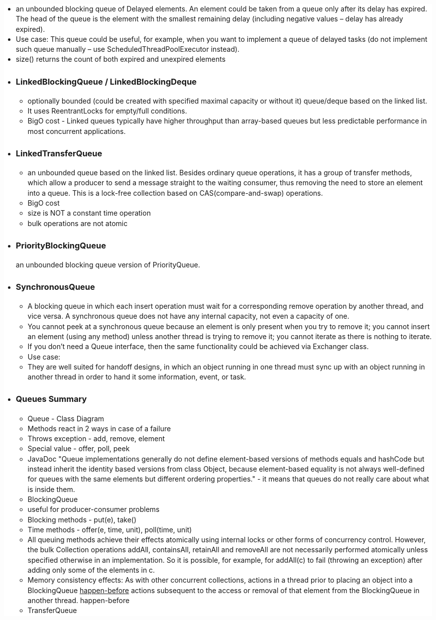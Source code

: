   * an unbounded blocking queue of Delayed elements. An element could be taken from a queue only after its delay has expired. The head of the queue is the element with the smallest remaining delay (including negative values – delay has already expired). 
  * Use case: This queue could be useful, for example, when you want to implement a queue of delayed tasks (do not implement such queue manually – use ScheduledThreadPoolExecutor instead).
  * size() returns the count of both expired and unexpired elements
- ### LinkedBlockingQueue / LinkedBlockingDeque
  
  * optionally bounded (could be created with specified maximal capacity or without it) queue/deque based on the linked list. 
  * It uses ReentrantLocks for empty/full conditions.
  * BigO cost - Linked queues typically have higher throughput than array-based queues but less predictable performance in most concurrent applications.
- ### LinkedTransferQueue
  
  * an unbounded queue based on the linked list. Besides ordinary queue operations, it has a group of transfer methods, which allow a producer to send a message straight to the waiting consumer, thus removing the need to store an element into a queue. This is a lock-free collection based on CAS(compare-and-swap) operations.
  * BigO cost
  * size is NOT a constant time operation
  * bulk operations are not atomic
- ### PriorityBlockingQueue
  
  an unbounded blocking queue version of PriorityQueue.
- ### SynchronousQueue
  
  * A blocking queue in which each insert operation must wait for a corresponding remove operation by another thread, and vice versa. A synchronous queue does not have any internal capacity, not even a capacity of one.
  * You cannot peek at a synchronous queue because an element is only present when you try to remove it; you cannot insert an element (using any method) unless another thread is trying to remove it; you cannot iterate as there is nothing to iterate. 
  * If you don’t need a Queue interface, then the same functionality could be achieved via Exchanger class.
  * Use case:
  * They are well suited for handoff designs, in which an object running in one thread must sync up with an object running in another thread in order to hand it some information, event, or task.
- ### Queues Summary
  
  * Queue - Class Diagram
  * Methods react in 2 ways in case of a failure
  * Throws exception - add, remove, element
  * Special value - offer, poll, peek
  * JavaDoc "Queue implementations generally do not define element-based versions of methods equals and hashCode but instead inherit the identity based versions from class Object, because element-based equality is not always well-defined for queues with the same elements but different ordering properties." - it means that queues do not really care about what is inside them.
  * BlockingQueue 
  * useful for producer-consumer problems
  * Blocking methods - put(e), take()
  * Time methods - offer(e, time, unit), poll(time, unit)
  * All queuing methods achieve their effects atomically using internal locks or other forms of concurrency control. However, the bulk Collection operations addAll, containsAll, retainAll and removeAll are not necessarily performed atomically unless specified otherwise in an implementation. So it is possible, for example, for addAll(c) to fail (throwing an exception) after adding only some of the elements in c.
  * Memory consistency effects: As with other concurrent collections, actions in a thread prior to placing an object into a BlockingQueue [happen-before](http://docs.oracle.com/javase/7/docs/api/java/util/concurrent/package-summary.html#MemoryVisibility) actions subsequent to the access or removal of that element from the BlockingQueue in another thread. happen-before
  * TransferQueue